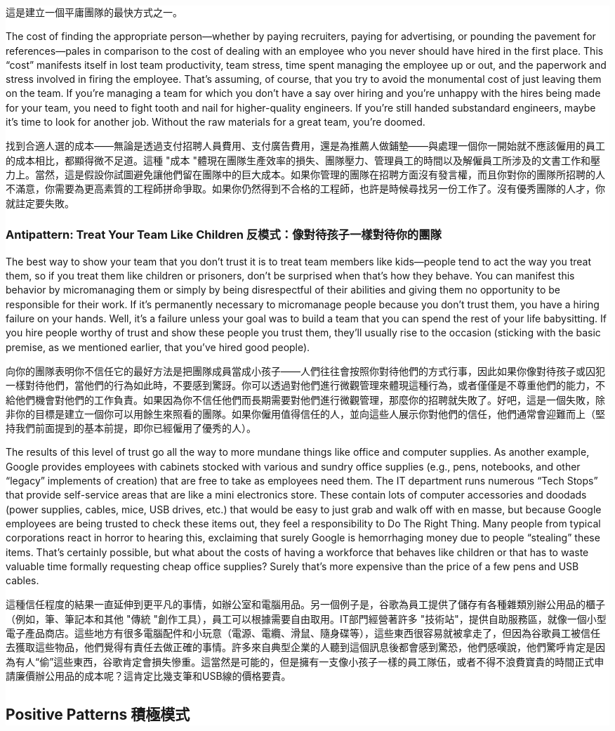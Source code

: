 這是建立一個平庸團隊的最快方式之一。

The cost of finding the appropriate person—whether by paying recruiters, paying for advertising, or pounding the pavement for references—pales in comparison to the cost of dealing with an employee who you never should have hired in the first place. This “cost” manifests itself in lost team productivity, team stress, time spent managing the employee up or out, and the paperwork and stress involved in firing the employee. That’s assuming, of course, that you try to avoid the monumental cost of just leaving them on the team. If you’re managing a team for which you don’t have a say over hiring and you’re unhappy with the hires being made for your team, you need to fight tooth and nail for higher-quality engineers. If you’re still handed substandard engineers, maybe it’s time to look for another job. Without the raw materials for a great team, you’re doomed.

找到合適人選的成本——無論是透過支付招聘人員費用、支付廣告費用，還是為推薦人做鋪墊——與處理一個你一開始就不應該僱用的員工的成本相比，都顯得微不足道。這種 "成本 "體現在團隊生產效率的損失、團隊壓力、管理員工的時間以及解僱員工所涉及的文書工作和壓力上。當然，這是假設你試圖避免讓他們留在團隊中的巨大成本。如果你管理的團隊在招聘方面沒有發言權，而且你對你的團隊所招聘的人不滿意，你需要為更高素質的工程師拼命爭取。如果你仍然得到不合格的工程師，也許是時候尋找另一份工作了。沒有優秀團隊的人才，你就註定要失敗。


### Antipattern: Treat Your Team Like Children  反模式：像對待孩子一樣對待你的團隊

The best way to show your team that you don’t trust it is to treat team members like kids—people tend to act the way you treat them, so if you treat them like children or prisoners, don’t be surprised when that’s how they behave. You can manifest this behavior by micromanaging them or simply by being disrespectful of their abilities and giving them no opportunity to be responsible for their work. If it’s permanently necessary to micromanage people because you don’t trust them, you have a hiring failure on your hands. Well, it’s a failure unless your goal was to build a team that you can spend the rest of your life babysitting. If you hire people worthy of trust and show these people you trust them, they’ll usually rise to the occasion (sticking with the basic premise, as we mentioned earlier, that you’ve hired good people).

向你的團隊表明你不信任它的最好方法是把團隊成員當成小孩子——人們往往會按照你對待他們的方式行事，因此如果你像對待孩子或囚犯一樣對待他們，當他們的行為如此時，不要感到驚訝。你可以透過對他們進行微觀管理來體現這種行為，或者僅僅是不尊重他們的能力，不給他們機會對他們的工作負責。如果因為你不信任他們而長期需要對他們進行微觀管理，那麼你的招聘就失敗了。好吧，這是一個失敗，除非你的目標是建立一個你可以用餘生來照看的團隊。如果你僱用值得信任的人，並向這些人展示你對他們的信任，他們通常會迎難而上（堅持我們前面提到的基本前提，即你已經僱用了優秀的人）。

The results of this level of trust go all the way to more mundane things like office and computer supplies. As another example, Google provides employees with cabinets stocked with various and sundry office supplies (e.g., pens, notebooks, and other “legacy” implements of creation) that are free to take as employees need them. The IT department runs numerous “Tech Stops” that provide self-service areas that are like a mini electronics store. These contain lots of computer accessories and doodads (power supplies, cables, mice, USB drives, etc.) that would be easy to just grab and walk off with en masse, but because Google employees are being trusted to check these items out, they feel a responsibility to Do The Right Thing. Many people from typical corporations react in horror to hearing this, exclaiming that surely Google is hemorrhaging money due to people “stealing” these items. That’s certainly possible, but what about the costs of having a workforce that behaves like children or that has to waste valuable time formally requesting cheap office supplies? Surely that’s more expensive than the price of a few pens and USB cables.

這種信任程度的結果一直延伸到更平凡的事情，如辦公室和電腦用品。另一個例子是，谷歌為員工提供了儲存有各種雜類別辦公用品的櫃子（例如，筆、筆記本和其他 "傳統 "創作工具），員工可以根據需要自由取用。IT部門經營著許多 "技術站"，提供自助服務區，就像一個小型電子產品商店。這些地方有很多電腦配件和小玩意（電源、電纜、滑鼠、隨身碟等），這些東西很容易就被拿走了，但因為谷歌員工被信任去獲取這些物品，他們覺得有責任去做正確的事情。許多來自典型企業的人聽到這個訊息後都會感到驚恐，他們感嘆說，他們驚呼肯定是因為有人“偷”這些東西，谷歌肯定會損失慘重。這當然是可能的，但是擁有一支像小孩子一樣的員工隊伍，或者不得不浪費寶貴的時間正式申請廉價辦公用品的成本呢？這肯定比幾支筆和USB線的價格要貴。

## Positive Patterns  積極模式
